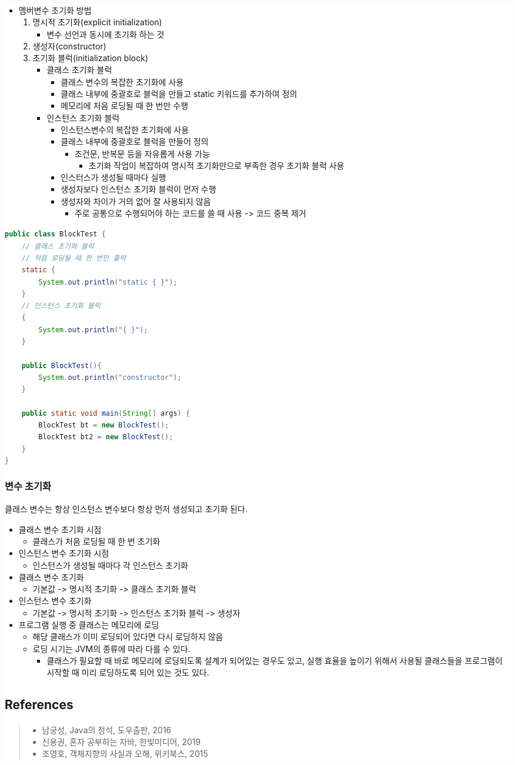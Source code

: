 - 멤버변수 초기화 방법
	1. 명시적 초기화(explicit initialization)
		- 변수 선언과 동시에 초기화 하는 것
	2. 생성자(constructor)
	3. 초기화 블럭(initialization block)
		- 클래스 초기화 블럭
			- 클래스 변수의 복잡한 초기화에 사용
			- 클래스 내부에 중괄호로 블럭을 만들고 static 키워드를 추가하여 정의
			- 메모리에 처음 로딩될 때 한 번만 수행
		- 인스턴스 초기화 블럭
			- 인스턴스변수의 복잡한 초기화에 사용
			- 클래스 내부에 중괄호로 블럭을 만들어 정의
				- 조건문, 반복문 등을 자유롭게 사용 가능
					- 초기화 작업이 복잡하여 명시적 초기화만으로 부족한 경우 초기화 블럭 사용
			- 인스터스가 생성될 때마다 실행
			- 생성자보다 인스턴스 초기화 블럭이 먼저 수행
			- 생성자와 차이가 거의 없어 잘 사용되지 않음
				- 주로 공통으로 수행되어야 하는 코드를 쓸 때 사용 -> 코드 중복 제거
				
```java
public class BlockTest {  
    // 클래스 초기화 블럭  
    // 처음 로딩될 때 한 번만 출력    
    static {  
        System.out.println("static { }");  
    }  
    // 인스턴스 초기화 블럭  
    {  
        System.out.println("{ }");  
    }  
  
    public BlockTest(){  
        System.out.println("constructor");  
    }  
  
    public static void main(String[] args) {  
        BlockTest bt = new BlockTest();  
        BlockTest bt2 = new BlockTest();  
    }  
}
```

### 변수 초기화

클래스 변수는 항상 인스턴스 변수보다 항상 먼저 생성되고 초기화 된다.

- 클래스 변수 초기화 시점
	- 클래스가 처음 로딩될 때 한 번 초기화
- 인스턴스 변수 초기화 시점
	- 인스턴스가 생성될 때마다 각 인스턴스 초기화
- 클래스 변수 초기화
	- 기본값 -> 명시적 초기화 -> 클래스 초기화 블럭
- 인스턴스 변수 초기화
	- 기본값 -> 명시적 초기화 -> 인스턴스 초기화 블럭 -> 생성자
- 프로그램 실행 중 클래스는 메모리에 로딩
	- 해당 클래스가 이미 로딩되어 있다면 다시 로딩하지 않음
	- 로딩 시기는 JVM의 종류에 따라 다를 수 있다.
		- 클래스가 필요할 때 바로 메모리에 로딩되도록 설계가 되어있는 경우도 있고, 실행 효율을 높이기 위해서 사용될 클래스들을 프로그램이 시작할 때 미리 로딩하도록 되어 있는 것도 있다.

## References

>- 남궁성, Java의 정석, 도우출판, 2016
>- 신용권, 혼자 공부하는 자바, 한빛미디어, 2019
>- 조영호, 객체지향의 사실과 오해, 위키북스, 2015